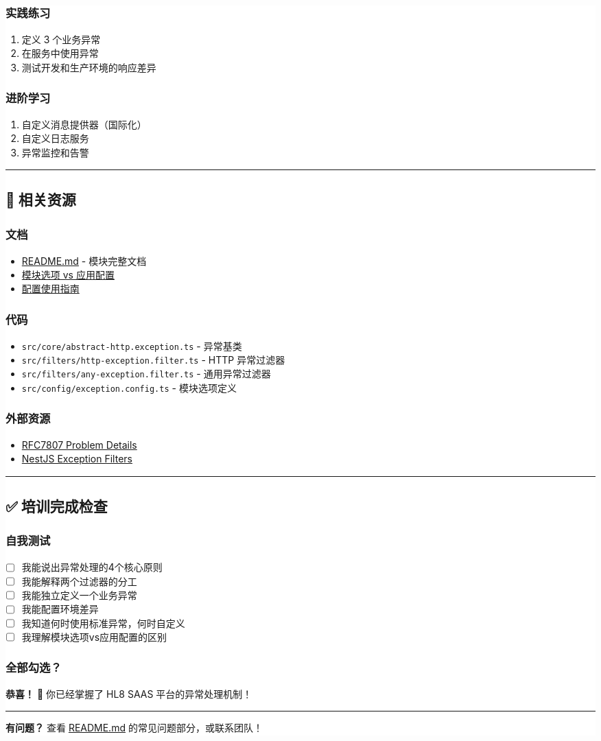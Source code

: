 ### 实践练习

1. 定义 3 个业务异常
2. 在服务中使用异常
3. 测试开发和生产环境的响应差异

### 进阶学习

1. 自定义消息提供器（国际化）
2. 自定义日志服务
3. 异常监控和告警

---

## 📖 相关资源

### 文档

- [README.md](../README.md) - 模块完整文档
- [模块选项 vs 应用配置](../../../docs/guides/config/MODULE_OPTIONS_VS_APP_CONFIG.md)
- [配置使用指南](../../../docs/guides/config/CONFIGURATION_GUIDE.md)

### 代码

- `src/core/abstract-http.exception.ts` - 异常基类
- `src/filters/http-exception.filter.ts` - HTTP 异常过滤器
- `src/filters/any-exception.filter.ts` - 通用异常过滤器
- `src/config/exception.config.ts` - 模块选项定义

### 外部资源

- [RFC7807 Problem Details](https://tools.ietf.org/html/rfc7807)
- [NestJS Exception Filters](https://docs.nestjs.com/exception-filters)

---

## ✅ 培训完成检查

### 自我测试

- [ ] 我能说出异常处理的4个核心原则
- [ ] 我能解释两个过滤器的分工
- [ ] 我能独立定义一个业务异常
- [ ] 我能配置环境差异
- [ ] 我知道何时使用标准异常，何时自定义
- [ ] 我理解模块选项vs应用配置的区别

### 全部勾选？

**恭喜！** 🎉 你已经掌握了 HL8 SAAS 平台的异常处理机制！

---

**有问题？** 查看 [README.md](./README.md) 的常见问题部分，或联系团队！
